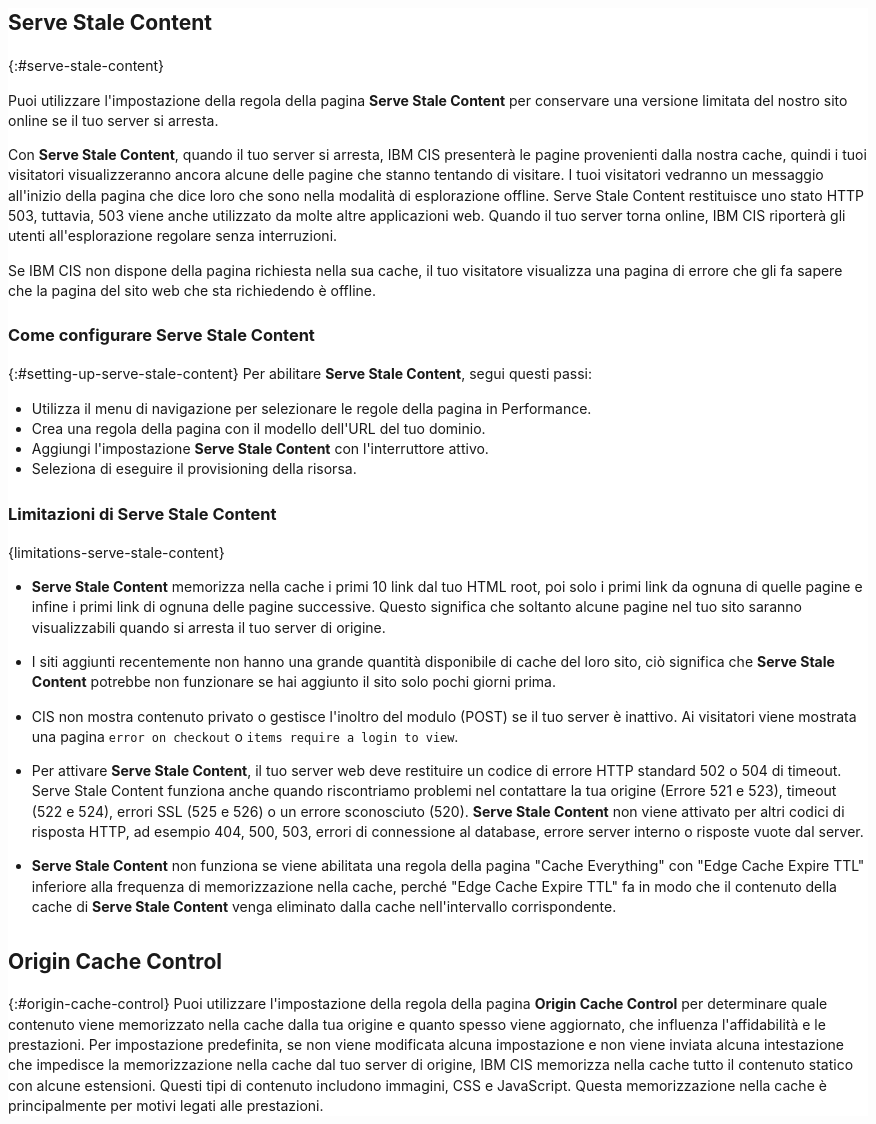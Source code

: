 ## Serve Stale Content
{:#serve-stale-content}

Puoi utilizzare l'impostazione della regola della pagina **Serve Stale Content** per conservare una versione limitata del nostro sito online se il tuo server si arresta. 

Con **Serve Stale Content**, quando il tuo server si arresta, IBM CIS presenterà le pagine provenienti dalla nostra cache, quindi i tuoi visitatori visualizzeranno ancora alcune delle pagine che stanno tentando di visitare. I tuoi visitatori vedranno un messaggio all'inizio della pagina che dice loro che sono nella modalità di esplorazione offline. Serve Stale Content restituisce uno stato HTTP 503, tuttavia, 503 viene anche utilizzato da molte altre applicazioni web. Quando il tuo server torna online, IBM CIS riporterà gli utenti all'esplorazione regolare senza interruzioni.

Se IBM CIS non dispone della pagina richiesta nella sua cache, il tuo visitatore visualizza una pagina di errore che gli fa sapere che la pagina del sito web che sta richiedendo è offline.

### Come configurare Serve Stale Content
{:#setting-up-serve-stale-content}
Per abilitare **Serve Stale Content**, segui questi passi:

 * Utilizza il menu di navigazione per selezionare le regole della pagina in Performance.
 * Crea una regola della pagina con il modello dell'URL del tuo dominio.
 * Aggiungi l'impostazione **Serve Stale Content** con l'interruttore attivo. 
 * Seleziona di eseguire il provisioning della risorsa.

### Limitazioni di Serve Stale Content
{limitations-serve-stale-content}

 * **Serve Stale Content** memorizza nella cache i primi 10 link dal tuo HTML root, poi solo i primi link da ognuna di quelle pagine e infine i primi link di ognuna delle pagine successive. Questo significa che soltanto alcune pagine nel tuo sito saranno visualizzabili quando si arresta il tuo server di origine. 

 * I siti aggiunti recentemente non hanno una grande quantità disponibile di cache del loro sito, ciò significa che **Serve Stale Content** potrebbe non funzionare se hai aggiunto il sito solo pochi giorni prima. 

 * CIS non mostra contenuto privato o gestisce l'inoltro del modulo (POST) se il tuo server è inattivo. Ai visitatori viene mostrata una pagina `error on checkout` o `items require a login to view`.

 * Per attivare **Serve Stale Content**, il tuo server web deve restituire un codice di errore HTTP standard 502 o 504 di timeout. Serve Stale Content funziona anche quando riscontriamo problemi nel contattare la tua origine (Errore 521 e 523), timeout (522 e 524), errori SSL (525 e 526) o un errore sconosciuto (520). **Serve Stale Content** non viene attivato per altri codici di risposta HTTP, ad esempio 404, 500, 503, errori di connessione al database, errore server interno o risposte vuote dal server.

 * **Serve Stale Content** non funziona se viene abilitata una regola della pagina "Cache Everything" con "Edge Cache Expire TTL" inferiore alla frequenza di memorizzazione nella cache, perché "Edge Cache Expire TTL" fa in modo che il contenuto della cache di **Serve Stale Content** venga eliminato dalla cache nell'intervallo corrispondente. 

## Origin Cache Control
{:#origin-cache-control}
Puoi utilizzare l'impostazione della regola della pagina **Origin Cache Control** per determinare quale contenuto viene memorizzato nella cache dalla tua origine e quanto spesso viene aggiornato, che influenza l'affidabilità e le prestazioni. Per impostazione predefinita, se non viene modificata alcuna impostazione e non viene inviata alcuna intestazione che impedisce la memorizzazione nella cache dal tuo server di origine, IBM CIS memorizza nella cache tutto il contenuto statico con alcune estensioni. Questi tipi di contenuto includono immagini, CSS e JavaScript. Questa memorizzazione nella cache è principalmente per motivi legati alle prestazioni.
